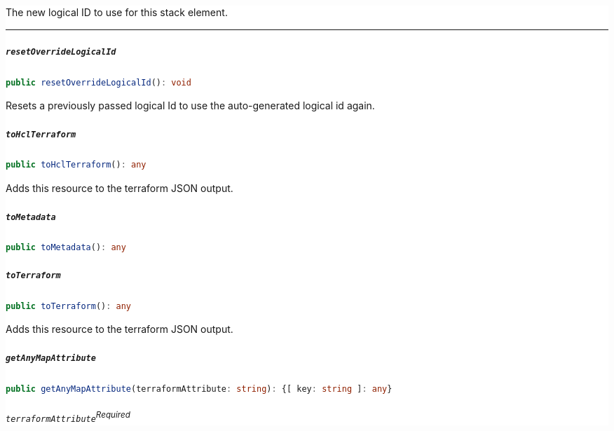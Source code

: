 The new logical ID to use for this stack element.

---

##### `resetOverrideLogicalId` <a name="resetOverrideLogicalId" id="rhizo-co-terraform-provider-oci.dataOciResourcemanagerPrivateEndpointReachableIp.DataOciResourcemanagerPrivateEndpointReachableIp.resetOverrideLogicalId"></a>

```typescript
public resetOverrideLogicalId(): void
```

Resets a previously passed logical Id to use the auto-generated logical id again.

##### `toHclTerraform` <a name="toHclTerraform" id="rhizo-co-terraform-provider-oci.dataOciResourcemanagerPrivateEndpointReachableIp.DataOciResourcemanagerPrivateEndpointReachableIp.toHclTerraform"></a>

```typescript
public toHclTerraform(): any
```

Adds this resource to the terraform JSON output.

##### `toMetadata` <a name="toMetadata" id="rhizo-co-terraform-provider-oci.dataOciResourcemanagerPrivateEndpointReachableIp.DataOciResourcemanagerPrivateEndpointReachableIp.toMetadata"></a>

```typescript
public toMetadata(): any
```

##### `toTerraform` <a name="toTerraform" id="rhizo-co-terraform-provider-oci.dataOciResourcemanagerPrivateEndpointReachableIp.DataOciResourcemanagerPrivateEndpointReachableIp.toTerraform"></a>

```typescript
public toTerraform(): any
```

Adds this resource to the terraform JSON output.

##### `getAnyMapAttribute` <a name="getAnyMapAttribute" id="rhizo-co-terraform-provider-oci.dataOciResourcemanagerPrivateEndpointReachableIp.DataOciResourcemanagerPrivateEndpointReachableIp.getAnyMapAttribute"></a>

```typescript
public getAnyMapAttribute(terraformAttribute: string): {[ key: string ]: any}
```

###### `terraformAttribute`<sup>Required</sup> <a name="terraformAttribute" id="rhizo-co-terraform-provider-oci.dataOciResourcemanagerPrivateEndpointReachableIp.DataOciResourcemanagerPrivateEndpointReachableIp.getAnyMapAttribute.parameter.terraformAttribute"></a>
